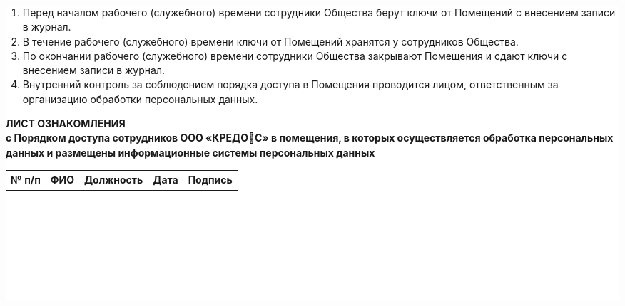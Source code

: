 1. Перед началом рабочего (служебного) времени сотрудники Общества берут ключи от Помещений с внесением записи в журнал.
1. В течение рабочего (служебного) времени ключи от Помещений хранятся у сотрудников Общества.
1. По окончании рабочего (служебного) времени сотрудники Общества закрывают Помещения и сдают ключи с внесением записи в журнал.
1. Внутренний контроль за соблюдением порядка доступа в Помещения проводится лицом, ответственным за организацию обработки персональных данных.

**ЛИСТ ОЗНАКОМЛЕНИЯ\
с Порядком доступа сотрудников ООО «КРЕДОС» в помещения, в которых осуществляется обработка персональных данных и размещены информационные системы персональных данных**

|**№ п/п**|**ФИО**|**Должность**|**Дата**|**Подпись**|
| :-: | :-: | :-: | :-: | :-: |
||||||
||||||
||||||
||||||
||||||
||||||
||||||
||||||
||||||
||||||
||||||
||||||
||||||
||||||
||||||
||||||
||||||
||||||
||||||
||||||
||||||
||||||
||||||
||||||
||||||
||||||
||||||
||||||
||||||